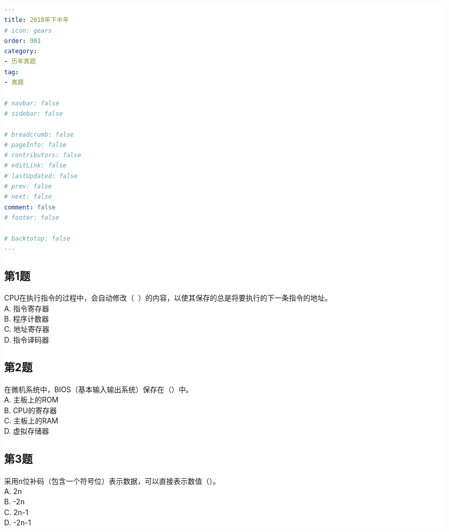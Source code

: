 ```yaml
---  
title: 2018年下半年  
# icon: gears  
order: 981  
category:  
- 历年真题  
tag:  
- 真题  
  
# navbar: false  
# sidebar: false  
  
# breadcrumb: false  
# pageInfo: false  
# contributors: false  
# editLink: false  
# lastUpdated: false  
# prev: false  
# next: false  
comment: false  
# footer: false  
  
# backtotop: false  
---  
```

## 第1题 ##

CPU在执行指令的过程中，会自动修改（  ）的内容，以使其保存的总是将要执行的下一条指令的地址。  
A. 指令寄存器  
B. 程序计数器  
C. 地址寄存器  
D. 指令译码器  


## 第2题 ##

在微机系统中，BIOS（基本输入输出系统）保存在（）中。  
A. 主板上的ROM  
B. CPU的寄存器  
C. 主板上的RAM  
D. 虚拟存储器  


## 第3题 ##

采用n位补码（包含一个符号位）表示数据，可以直接表示数值（）。  
A. 2n  
B. -2n  
C. 2n\-1  
D. -2n\-1  
